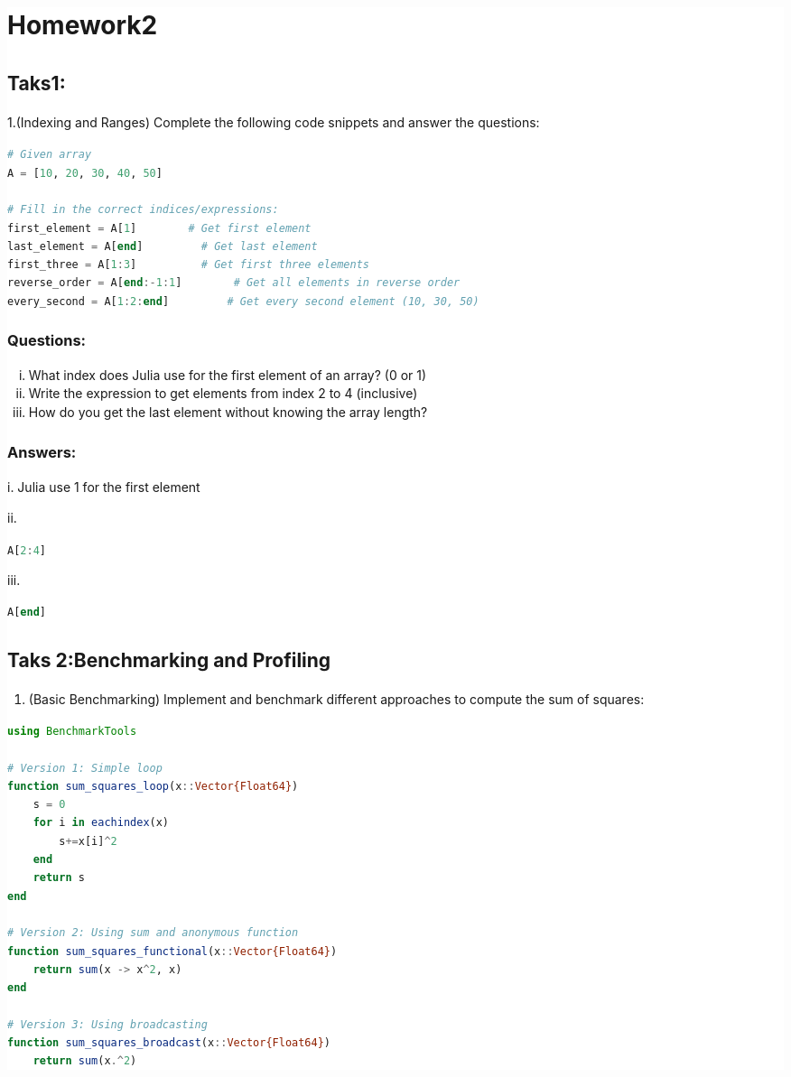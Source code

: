 # Homework2
## Taks1:
1.(Indexing and Ranges) Complete the following code snippets and answer the questions:

```julia
# Given array
A = [10, 20, 30, 40, 50]

# Fill in the correct indices/expressions:
first_element = A[1]        # Get first element
last_element = A[end]         # Get last element  
first_three = A[1:3]          # Get first three elements
reverse_order = A[end:-1:1]        # Get all elements in reverse order
every_second = A[1:2:end]         # Get every second element (10, 30, 50)

```

### Questions:

<ol type="i">
<li>What index does Julia use for the first element of an array? (0 or 1)</li>
<li>Write the expression to get elements from index 2 to 4 (inclusive)
</li>
<li>How do you get the last element without knowing the array length?</li>
</ol>
    

### Answers:

i.  Julia use 1 for the first element

ii. 
```julia
A[2:4]
```

iii.
```julia
A[end]
```

## Taks 2:Benchmarking and Profiling

1. (Basic Benchmarking) Implement and benchmark different approaches to compute the sum of squares:
```julia
using BenchmarkTools

# Version 1: Simple loop
function sum_squares_loop(x::Vector{Float64})
    s = 0
    for i in eachindex(x)
        s+=x[i]^2
    end
    return s
end

# Version 2: Using sum and anonymous function
function sum_squares_functional(x::Vector{Float64})
    return sum(x -> x^2, x)
end

# Version 3: Using broadcasting
function sum_squares_broadcast(x::Vector{Float64})
    return sum(x.^2)
```